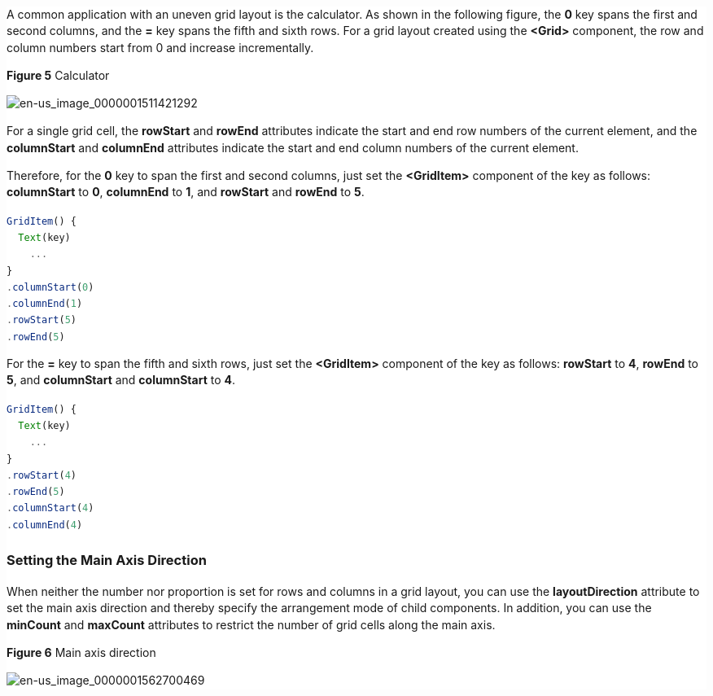 A common application with an uneven grid layout is the calculator. As shown in the following figure, the **0** key spans the first and second columns, and the **=** key spans the fifth and sixth rows. For a grid layout created using the **\<Grid>** component, the row and column numbers start from 0 and increase incrementally.

**Figure 5** Calculator 

![en-us_image_0000001511421292](figures/en-us_image_0000001511421292.png)

For a single grid cell, the **rowStart** and **rowEnd** attributes indicate the start and end row numbers of the current element, and the **columnStart** and **columnEnd** attributes indicate the start and end column numbers of the current element.

Therefore, for the **0** key to span the first and second columns, just set the **\<GridItem>** component of the key as follows: **columnStart** to **0**, **columnEnd** to **1**, and **rowStart** and **rowEnd** to **5**.


```ts
GridItem() {
  Text(key)
    ...
}
.columnStart(0)
.columnEnd(1)
.rowStart(5)
.rowEnd(5)
```

For the **=** key to span the fifth and sixth rows, just set the **\<GridItem>** component of the key as follows: **rowStart** to **4**, **rowEnd** to **5**, and **columnStart** and **columnStart** to **4**.


```ts
GridItem() {
  Text(key)
    ...
}
.rowStart(4)
.rowEnd(5)
.columnStart(4)
.columnEnd(4)    
```


### Setting the Main Axis Direction

When neither the number nor proportion is set for rows and columns in a grid layout, you can use the **layoutDirection** attribute to set the main axis direction and thereby specify the arrangement mode of child components. In addition, you can use the **minCount** and **maxCount** attributes to restrict the number of grid cells along the main axis.

**Figure 6** Main axis direction 

![en-us_image_0000001562700469](figures/en-us_image_0000001562700469.png)
